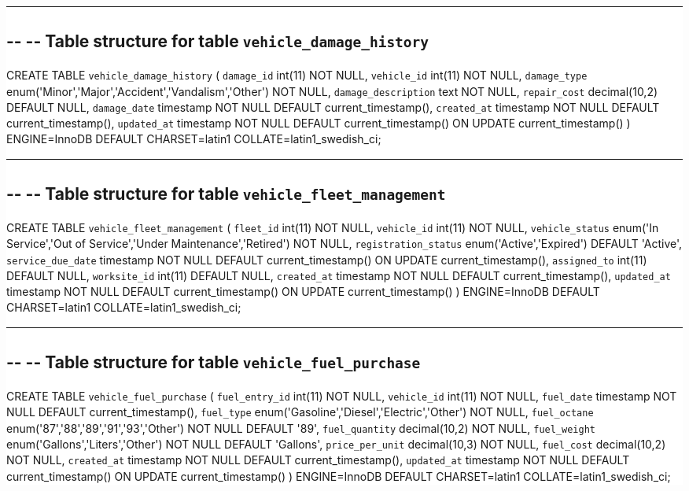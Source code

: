 -- --------------------------------------------------------

--
-- Table structure for table `vehicle_damage_history`
--

CREATE TABLE `vehicle_damage_history` (
  `damage_id` int(11) NOT NULL,
  `vehicle_id` int(11) NOT NULL,
  `damage_type` enum('Minor','Major','Accident','Vandalism','Other') NOT NULL,
  `damage_description` text NOT NULL,
  `repair_cost` decimal(10,2) DEFAULT NULL,
  `damage_date` timestamp NOT NULL DEFAULT current_timestamp(),
  `created_at` timestamp NOT NULL DEFAULT current_timestamp(),
  `updated_at` timestamp NOT NULL DEFAULT current_timestamp() ON UPDATE current_timestamp()
) ENGINE=InnoDB DEFAULT CHARSET=latin1 COLLATE=latin1_swedish_ci;

-- --------------------------------------------------------

--
-- Table structure for table `vehicle_fleet_management`
--

CREATE TABLE `vehicle_fleet_management` (
  `fleet_id` int(11) NOT NULL,
  `vehicle_id` int(11) NOT NULL,
  `vehicle_status` enum('In Service','Out of Service','Under Maintenance','Retired') NOT NULL,
  `registration_status` enum('Active','Expired') DEFAULT 'Active',
  `service_due_date` timestamp NOT NULL DEFAULT current_timestamp() ON UPDATE current_timestamp(),
  `assigned_to` int(11) DEFAULT NULL,
  `worksite_id` int(11) DEFAULT NULL,
  `created_at` timestamp NOT NULL DEFAULT current_timestamp(),
  `updated_at` timestamp NOT NULL DEFAULT current_timestamp() ON UPDATE current_timestamp()
) ENGINE=InnoDB DEFAULT CHARSET=latin1 COLLATE=latin1_swedish_ci;

-- --------------------------------------------------------

--
-- Table structure for table `vehicle_fuel_purchase`
--

CREATE TABLE `vehicle_fuel_purchase` (
  `fuel_entry_id` int(11) NOT NULL,
  `vehicle_id` int(11) NOT NULL,
  `fuel_date` timestamp NOT NULL DEFAULT current_timestamp(),
  `fuel_type` enum('Gasoline','Diesel','Electric','Other') NOT NULL,
  `fuel_octane` enum('87','88','89','91','93','Other') NOT NULL DEFAULT '89',
  `fuel_quantity` decimal(10,2) NOT NULL,
  `fuel_weight` enum('Gallons','Liters','Other') NOT NULL DEFAULT 'Gallons',
  `price_per_unit` decimal(10,3) NOT NULL,
  `fuel_cost` decimal(10,2) NOT NULL,
  `created_at` timestamp NOT NULL DEFAULT current_timestamp(),
  `updated_at` timestamp NOT NULL DEFAULT current_timestamp() ON UPDATE current_timestamp()
) ENGINE=InnoDB DEFAULT CHARSET=latin1 COLLATE=latin1_swedish_ci;
